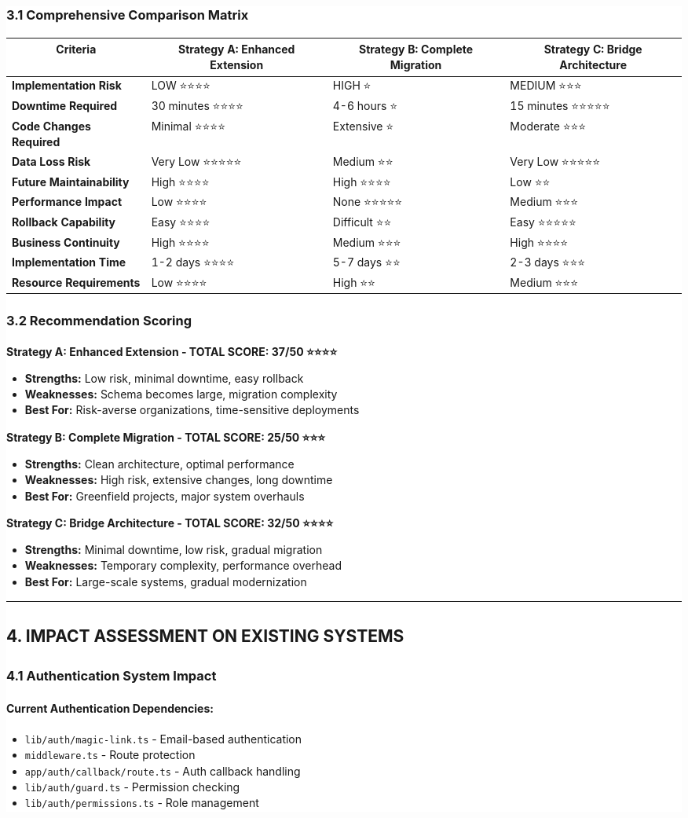 ### 3.1 Comprehensive Comparison Matrix

| Criteria | Strategy A: Enhanced Extension | Strategy B: Complete Migration | Strategy C: Bridge Architecture |
|----------|-------------------------------|-------------------------------|--------------------------------|
| **Implementation Risk** | LOW ⭐⭐⭐⭐ | HIGH ⭐ | MEDIUM ⭐⭐⭐ |
| **Downtime Required** | 30 minutes ⭐⭐⭐⭐ | 4-6 hours ⭐ | 15 minutes ⭐⭐⭐⭐⭐ |
| **Code Changes Required** | Minimal ⭐⭐⭐⭐ | Extensive ⭐ | Moderate ⭐⭐⭐ |
| **Data Loss Risk** | Very Low ⭐⭐⭐⭐⭐ | Medium ⭐⭐ | Very Low ⭐⭐⭐⭐⭐ |
| **Future Maintainability** | High ⭐⭐⭐⭐ | High ⭐⭐⭐⭐ | Low ⭐⭐ |
| **Performance Impact** | Low ⭐⭐⭐⭐ | None ⭐⭐⭐⭐⭐ | Medium ⭐⭐⭐ |
| **Rollback Capability** | Easy ⭐⭐⭐⭐ | Difficult ⭐⭐ | Easy ⭐⭐⭐⭐⭐ |
| **Business Continuity** | High ⭐⭐⭐⭐ | Medium ⭐⭐⭐ | High ⭐⭐⭐⭐ |
| **Implementation Time** | 1-2 days ⭐⭐⭐⭐ | 5-7 days ⭐⭐ | 2-3 days ⭐⭐⭐ |
| **Resource Requirements** | Low ⭐⭐⭐⭐ | High ⭐⭐ | Medium ⭐⭐⭐ |

### 3.2 Recommendation Scoring

**Strategy A: Enhanced Extension - TOTAL SCORE: 37/50 ⭐⭐⭐⭐**
- **Strengths:** Low risk, minimal downtime, easy rollback
- **Weaknesses:** Schema becomes large, migration complexity
- **Best For:** Risk-averse organizations, time-sensitive deployments

**Strategy B: Complete Migration - TOTAL SCORE: 25/50 ⭐⭐⭐**
- **Strengths:** Clean architecture, optimal performance
- **Weaknesses:** High risk, extensive changes, long downtime
- **Best For:** Greenfield projects, major system overhauls

**Strategy C: Bridge Architecture - TOTAL SCORE: 32/50 ⭐⭐⭐⭐**
- **Strengths:** Minimal downtime, low risk, gradual migration
- **Weaknesses:** Temporary complexity, performance overhead
- **Best For:** Large-scale systems, gradual modernization

---

## 4. IMPACT ASSESSMENT ON EXISTING SYSTEMS

### 4.1 Authentication System Impact

#### **Current Authentication Dependencies:**
- `lib/auth/magic-link.ts` - Email-based authentication
- `middleware.ts` - Route protection
- `app/auth/callback/route.ts` - Auth callback handling
- `lib/auth/guard.ts` - Permission checking
- `lib/auth/permissions.ts` - Role management
